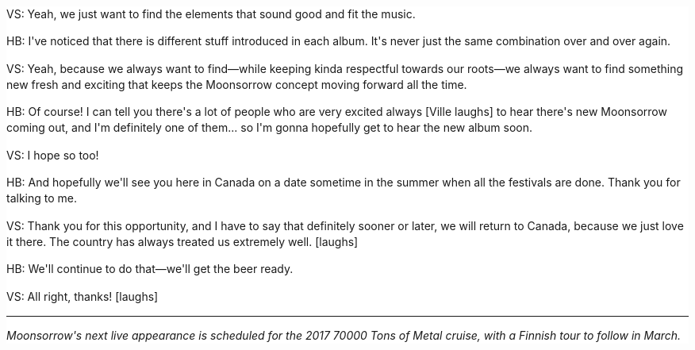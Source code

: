 VS: Yeah, we just want to find the elements that sound good and fit the music.

HB: I've noticed that there is different stuff introduced in each album. It's never just the same combination over and over again.

VS: Yeah, because we always want to find—while keeping kinda respectful towards our roots—we always want to find something new fresh and exciting that keeps the Moonsorrow concept moving forward all the time.

HB: Of course! I can tell you there's a lot of people who are very excited always \[Ville laughs\] to hear there's new Moonsorrow coming out, and I'm definitely one of them... so I'm gonna hopefully get to hear the new album soon.

VS: I hope so too!

HB: And hopefully we'll see you here in Canada on a date sometime in the summer when all the festivals are done. Thank you for talking to me.

VS: Thank you for this opportunity, and I have to say that definitely sooner or later, we will return to Canada, because we just love it there. The country has always treated us extremely well. \[laughs\]

HB: We'll continue to do that—we'll get the beer ready.

VS: All right, thanks! \[laughs\]

* * *

_Moonsorrow's next live appearance is scheduled for the 2017 70000 Tons of Metal cruise, with a Finnish tour to follow in March._
